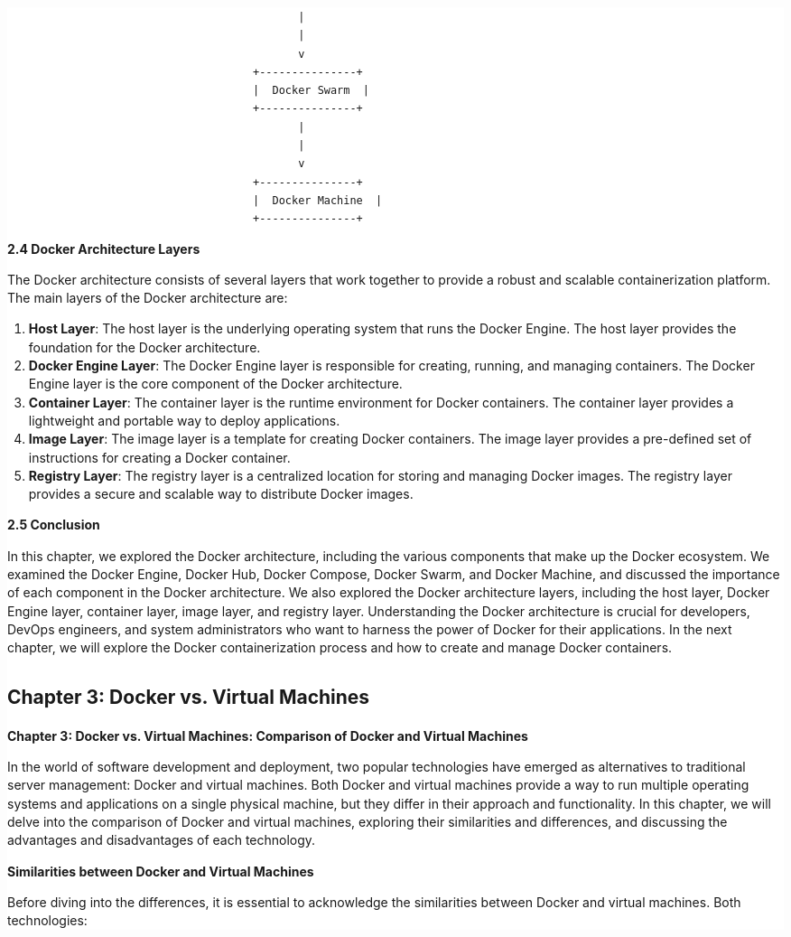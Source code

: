 ```
                                             |
                                             |
                                             v
                                      +---------------+
                                      |  Docker Swarm  |
                                      +---------------+
                                             |
                                             |
                                             v
                                      +---------------+
                                      |  Docker Machine  |
                                      +---------------+
```
**2.4 Docker Architecture Layers**

The Docker architecture consists of several layers that work together to provide a robust and scalable containerization platform. The main layers of the Docker architecture are:

1. **Host Layer**: The host layer is the underlying operating system that runs the Docker Engine. The host layer provides the foundation for the Docker architecture.
2. **Docker Engine Layer**: The Docker Engine layer is responsible for creating, running, and managing containers. The Docker Engine layer is the core component of the Docker architecture.
3. **Container Layer**: The container layer is the runtime environment for Docker containers. The container layer provides a lightweight and portable way to deploy applications.
4. **Image Layer**: The image layer is a template for creating Docker containers. The image layer provides a pre-defined set of instructions for creating a Docker container.
5. **Registry Layer**: The registry layer is a centralized location for storing and managing Docker images. The registry layer provides a secure and scalable way to distribute Docker images.

**2.5 Conclusion**

In this chapter, we explored the Docker architecture, including the various components that make up the Docker ecosystem. We examined the Docker Engine, Docker Hub, Docker Compose, Docker Swarm, and Docker Machine, and discussed the importance of each component in the Docker architecture. We also explored the Docker architecture layers, including the host layer, Docker Engine layer, container layer, image layer, and registry layer. Understanding the Docker architecture is crucial for developers, DevOps engineers, and system administrators who want to harness the power of Docker for their applications. In the next chapter, we will explore the Docker containerization process and how to create and manage Docker containers.

## Chapter 3: Docker vs. Virtual Machines
**Chapter 3: Docker vs. Virtual Machines: Comparison of Docker and Virtual Machines**

In the world of software development and deployment, two popular technologies have emerged as alternatives to traditional server management: Docker and virtual machines. Both Docker and virtual machines provide a way to run multiple operating systems and applications on a single physical machine, but they differ in their approach and functionality. In this chapter, we will delve into the comparison of Docker and virtual machines, exploring their similarities and differences, and discussing the advantages and disadvantages of each technology.

**Similarities between Docker and Virtual Machines**

Before diving into the differences, it is essential to acknowledge the similarities between Docker and virtual machines. Both technologies:

